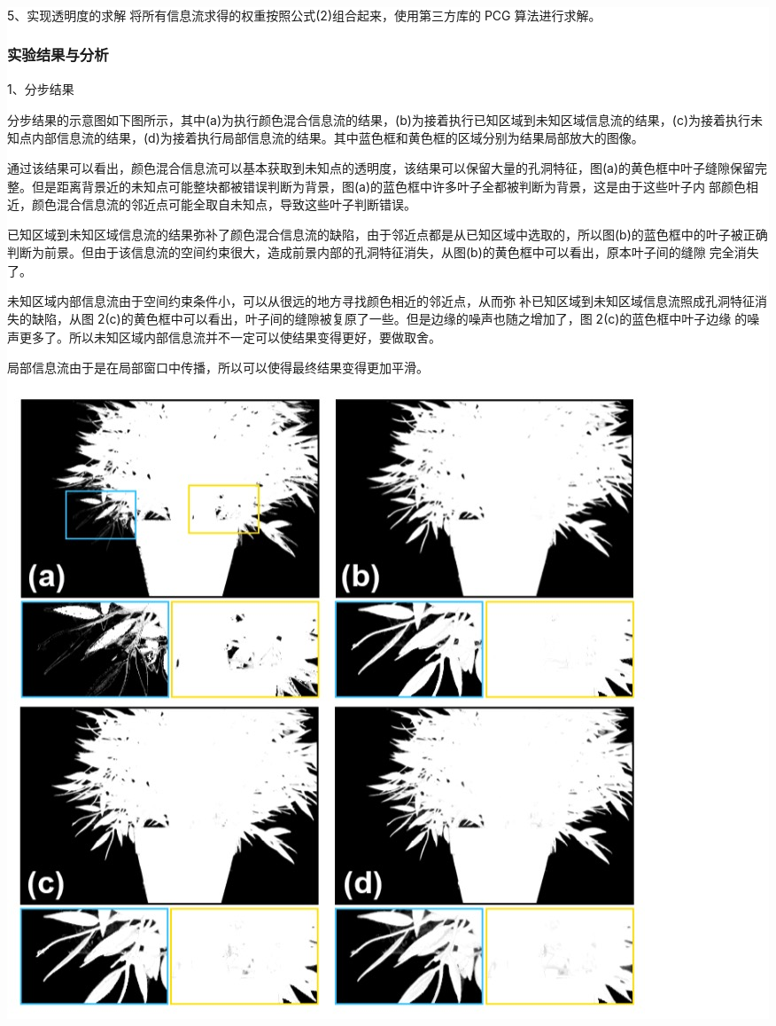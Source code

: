 
5、实现透明度的求解
将所有信息流求得的权重按照公式(2)组合起来，使用第三方库的 PCG 算法进行求解。


### 实验结果与分析

1、分步结果

分步结果的示意图如下图所示，其中(a)为执行颜色混合信息流的结果，(b)为接着执行已知区域到未知区域信息流的结果，(c)为接着执行未知点内部信息流的结果，(d)为接着执行局部信息流的结果。其中蓝色框和黄色框的区域分别为结果局部放大的图像。

通过该结果可以看出，颜色混合信息流可以基本获取到未知点的透明度，该结果可以保留大量的孔洞特征，图(a)的黄色框中叶子缝隙保留完整。但是距离背景近的未知点可能整块都被错误判断为背景，图(a)的蓝色框中许多叶子全都被判断为背景，这是由于这些叶子内 部颜色相近，颜色混合信息流的邻近点可能全取自未知点，导致这些叶子判断错误。

已知区域到未知区域信息流的结果弥补了颜色混合信息流的缺陷，由于邻近点都是从已知区域中选取的，所以图(b)的蓝色框中的叶子被正确判断为前景。但由于该信息流的空间约束很大，造成前景内部的孔洞特征消失，从图(b)的黄色框中可以看出，原本叶子间的缝隙 完全消失了。

未知区域内部信息流由于空间约束条件小，可以从很远的地方寻找颜色相近的邻近点，从而弥 补已知区域到未知区域信息流照成孔洞特征消失的缺陷，从图 2(c)的黄色框中可以看出，叶子间的缝隙被复原了一些。但是边缘的噪声也随之增加了，图 2(c)的蓝色框中叶子边缘 的噪声更多了。所以未知区域内部信息流并不一定可以使结果变得更好，要做取舍。

局部信息流由于是在局部窗口中传播，所以可以使得最终结果变得更加平滑。


![img_2 分步结果示意图](/img/in-post/IFM-20190610/02.png)
